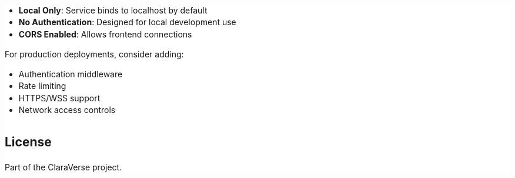 - **Local Only**: Service binds to localhost by default
- **No Authentication**: Designed for local development use
- **CORS Enabled**: Allows frontend connections

For production deployments, consider adding:
- Authentication middleware
- Rate limiting
- HTTPS/WSS support
- Network access controls

## License

Part of the ClaraVerse project.

